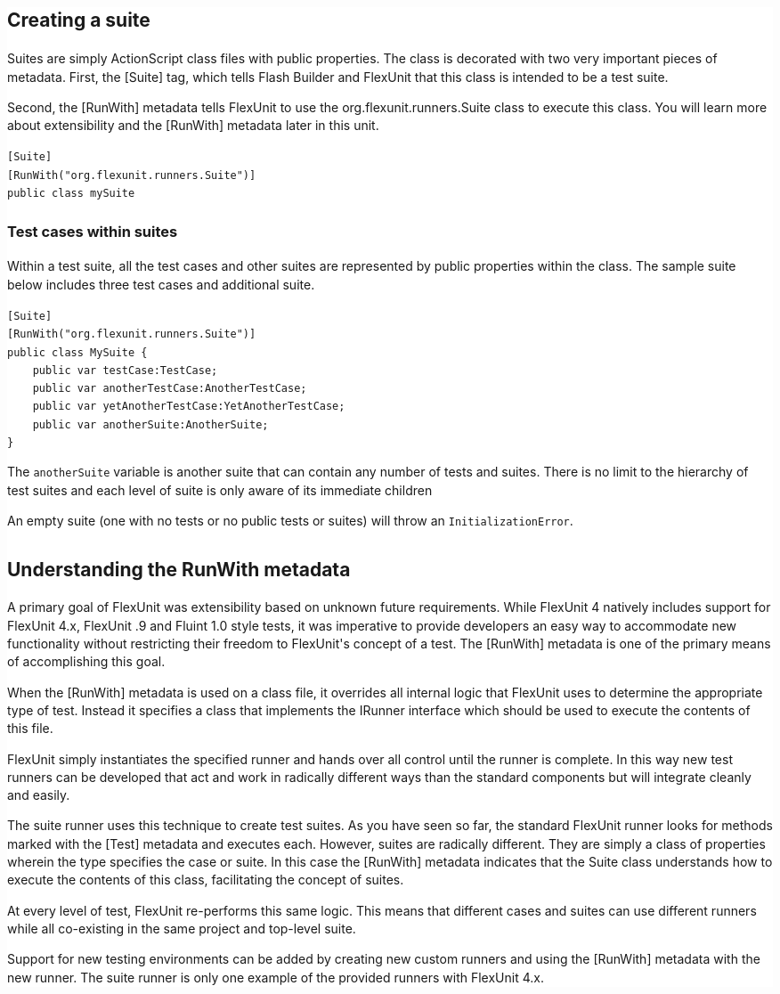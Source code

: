 <h2>Creating a suite</h2>

<p>Suites are simply ActionScript class files with public properties. The class is decorated with two very important pieces of metadata. First, the [Suite] tag, which tells Flash Builder and FlexUnit that this class is intended to be a test suite.</p> 
<p>Second, the [RunWith] metadata tells FlexUnit to use the org.flexunit.runners.Suite class to execute this class. You will learn more about extensibility and the [RunWith] metadata later in this unit.</p>

```
[Suite]
[RunWith("org.flexunit.runners.Suite")]
public class mySuite
```

<h3>Test cases within suites</h3>

<p>Within a test suite, all the test cases and other suites are represented by public properties within the class. The sample suite below includes three test cases and additional suite.</p>

```
[Suite]
[RunWith("org.flexunit.runners.Suite")]
public class MySuite {
	public var testCase:TestCase;
	public var anotherTestCase:AnotherTestCase;
	public var yetAnotherTestCase:YetAnotherTestCase;
	public var anotherSuite:AnotherSuite;
}
```

<p>The <code>anotherSuite</code> variable is another suite that can contain any number of tests and suites. There is no limit to the hierarchy of test suites and each level of suite is only aware of its immediate children</p>	
<p>An empty suite (one with no tests or no public tests or suites) will throw an <code>InitializationError</code>.</p>

<h2>Understanding the RunWith metadata</h2>

<p>A primary goal of FlexUnit was extensibility based on unknown future requirements. While FlexUnit 4 natively includes support for FlexUnit 4.x, FlexUnit .9 and Fluint 1.0 style tests, it was imperative to provide developers an easy way to accommodate new functionality without restricting their freedom to FlexUnit's concept of a test. The [RunWith] metadata is one of the primary means of accomplishing this goal.</p>
<p>When the [RunWith] metadata is used on a class file, it overrides all internal logic that FlexUnit uses to determine the appropriate type of test. Instead it specifies a class that implements the IRunner interface which should be used to execute the contents of this file.</p>
<p>FlexUnit simply instantiates the specified runner and hands over all control until the runner is complete. In this way new test runners can be developed that act and work in radically different ways than the standard components but will integrate cleanly and easily.</p>
<p>The suite runner uses this technique to create test suites. As you have seen so far, the standard FlexUnit runner looks for methods marked with the [Test] metadata and executes each. However, suites are radically different. They are simply a class of properties wherein the type specifies the case or suite. In this case the [RunWith] metadata indicates that the Suite class understands how to execute the contents of this class, facilitating the concept of suites.</p>
<p>At every level of test, FlexUnit re-performs this same logic. This means that different cases and suites can use different runners while all co-existing in the same project and top-level suite.</p>
<p>Support for new testing environments can be added by creating new custom runners and using the [RunWith] metadata with the new runner. The suite runner is only one example of the provided runners with FlexUnit 4.x.</p>
